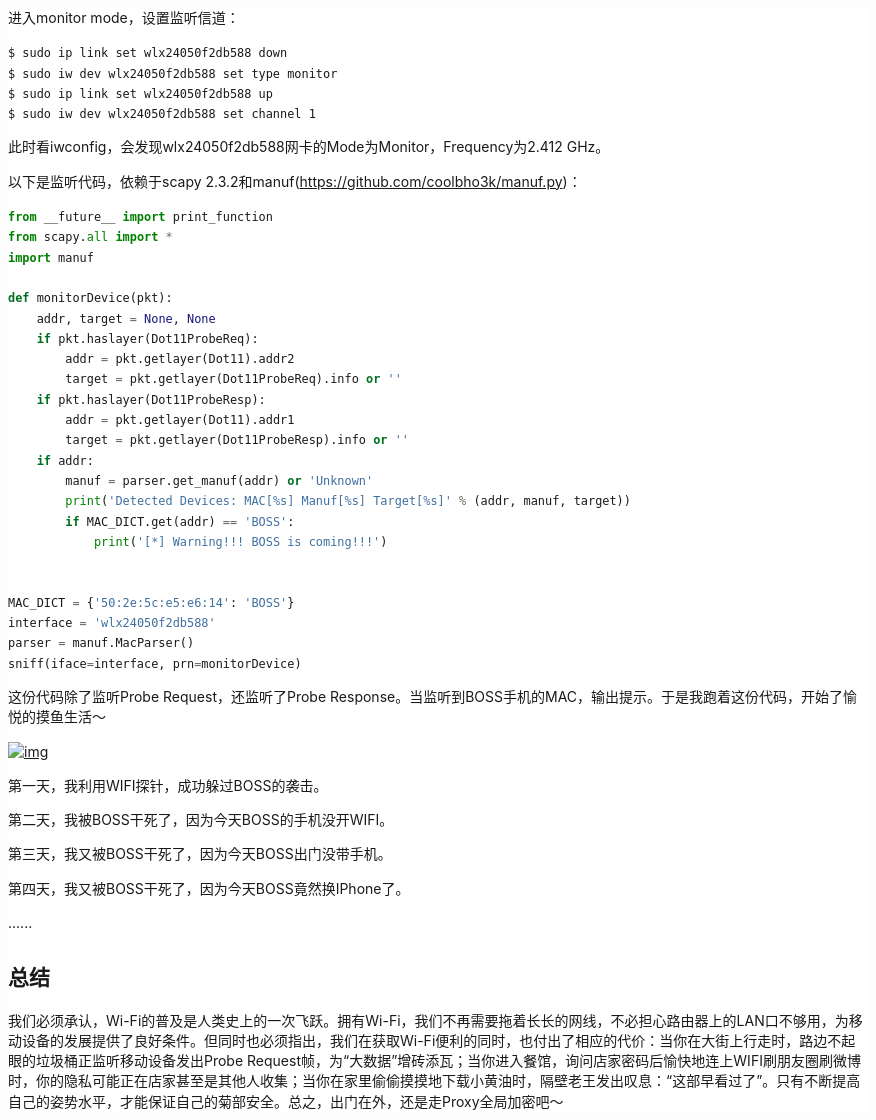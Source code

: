 进入monitor mode，设置监听信道：

```shell
$ sudo ip link set wlx24050f2db588 down
$ sudo iw dev wlx24050f2db588 set type monitor
$ sudo ip link set wlx24050f2db588 up
$ sudo iw dev wlx24050f2db588 set channel 1
```

此时看iwconfig，会发现wlx24050f2db588网卡的Mode为Monitor，Frequency为2.412 GHz。

以下是监听代码，依赖于scapy 2.3.2和manuf(<https://github.com/coolbho3k/manuf.py>)：

```python
from __future__ import print_function
from scapy.all import *
import manuf

def monitorDevice(pkt):
    addr, target = None, None
    if pkt.haslayer(Dot11ProbeReq):
        addr = pkt.getlayer(Dot11).addr2
        target = pkt.getlayer(Dot11ProbeReq).info or ''
    if pkt.haslayer(Dot11ProbeResp):
        addr = pkt.getlayer(Dot11).addr1
        target = pkt.getlayer(Dot11ProbeResp).info or ''
    if addr:
        manuf = parser.get_manuf(addr) or 'Unknown'
        print('Detected Devices: MAC[%s] Manuf[%s] Target[%s]' % (addr, manuf, target))
        if MAC_DICT.get(addr) == 'BOSS':
            print('[*] Warning!!! BOSS is coming!!!')


MAC_DICT = {'50:2e:5c:e5:e6:14': 'BOSS'}
interface = 'wlx24050f2db588'
parser = manuf.MacParser()
sniff(iface=interface, prn=monitorDevice)
```

这份代码除了监听Probe Request，还监听了Probe Response。当监听到BOSS手机的MAC，输出提示。于是我跑着这份代码，开始了愉悦的摸鱼生活～

[![img](https://illustration-10018028.image.myqcloud.com/20160805161401.png/thumbnail)](https://illustration-10018028.image.myqcloud.com/20160805161401.png)

第一天，我利用WIFI探针，成功躲过BOSS的袭击。

第二天，我被BOSS干死了，因为今天BOSS的手机没开WIFI。

第三天，我又被BOSS干死了，因为今天BOSS出门没带手机。

第四天，我又被BOSS干死了，因为今天BOSS竟然换IPhone了。

......

## 总结

我们必须承认，Wi-Fi的普及是人类史上的一次飞跃。拥有Wi-Fi，我们不再需要拖着长长的网线，不必担心路由器上的LAN口不够用，为移动设备的发展提供了良好条件。但同时也必须指出，我们在获取Wi-Fi便利的同时，也付出了相应的代价：当你在大街上行走时，路边不起眼的垃圾桶正监听移动设备发出Probe Request帧，为“大数据”增砖添瓦；当你进入餐馆，询问店家密码后愉快地连上WIFI刷朋友圈刷微博时，你的隐私可能正在店家甚至是其他人收集；当你在家里偷偷摸摸地下载小黄油时，隔壁老王发出叹息：“这部早看过了”。只有不断提高自己的姿势水平，才能保证自己的菊部安全。总之，出门在外，还是走Proxy全局加密吧～

